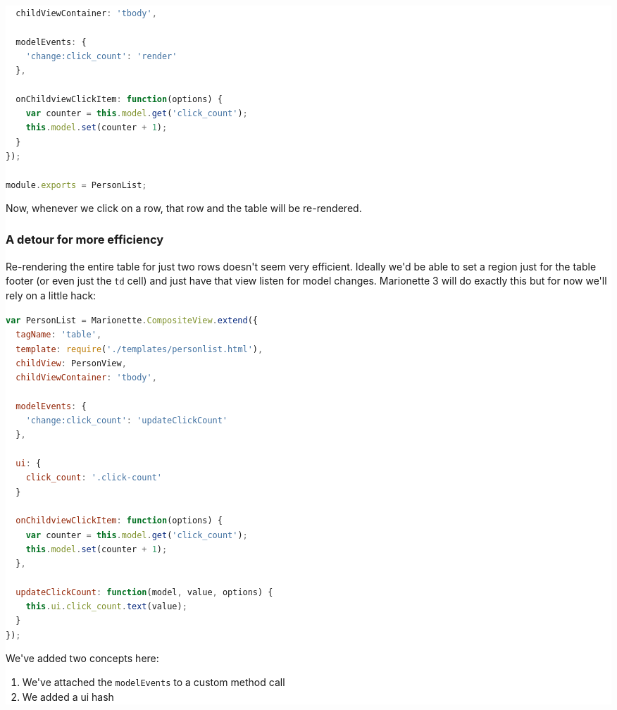 ```js
  childViewContainer: 'tbody',

  modelEvents: {
    'change:click_count': 'render'
  },

  onChildviewClickItem: function(options) {
    var counter = this.model.get('click_count');
    this.model.set(counter + 1);
  }
});

module.exports = PersonList;
```

Now, whenever we click on a row, that row and the table will be re-rendered.

### A detour for more efficiency

Re-rendering the entire table for just two rows doesn't seem very efficient.
Ideally we'd be able to set a region just for the table footer (or even just the
`td` cell) and just have that view listen for model changes. Marionette 3 will
do exactly this but for now we'll rely on a little hack:

```js
var PersonList = Marionette.CompositeView.extend({
  tagName: 'table',
  template: require('./templates/personlist.html'),
  childView: PersonView,
  childViewContainer: 'tbody',

  modelEvents: {
    'change:click_count': 'updateClickCount'
  },

  ui: {
    click_count: '.click-count'
  }

  onChildviewClickItem: function(options) {
    var counter = this.model.get('click_count');
    this.model.set(counter + 1);
  },

  updateClickCount: function(model, value, options) {
    this.ui.click_count.text(value);
  }
});
```

We've added two concepts here:
  1. We've attached the `modelEvents` to a custom method call
  2. We added a ui hash
